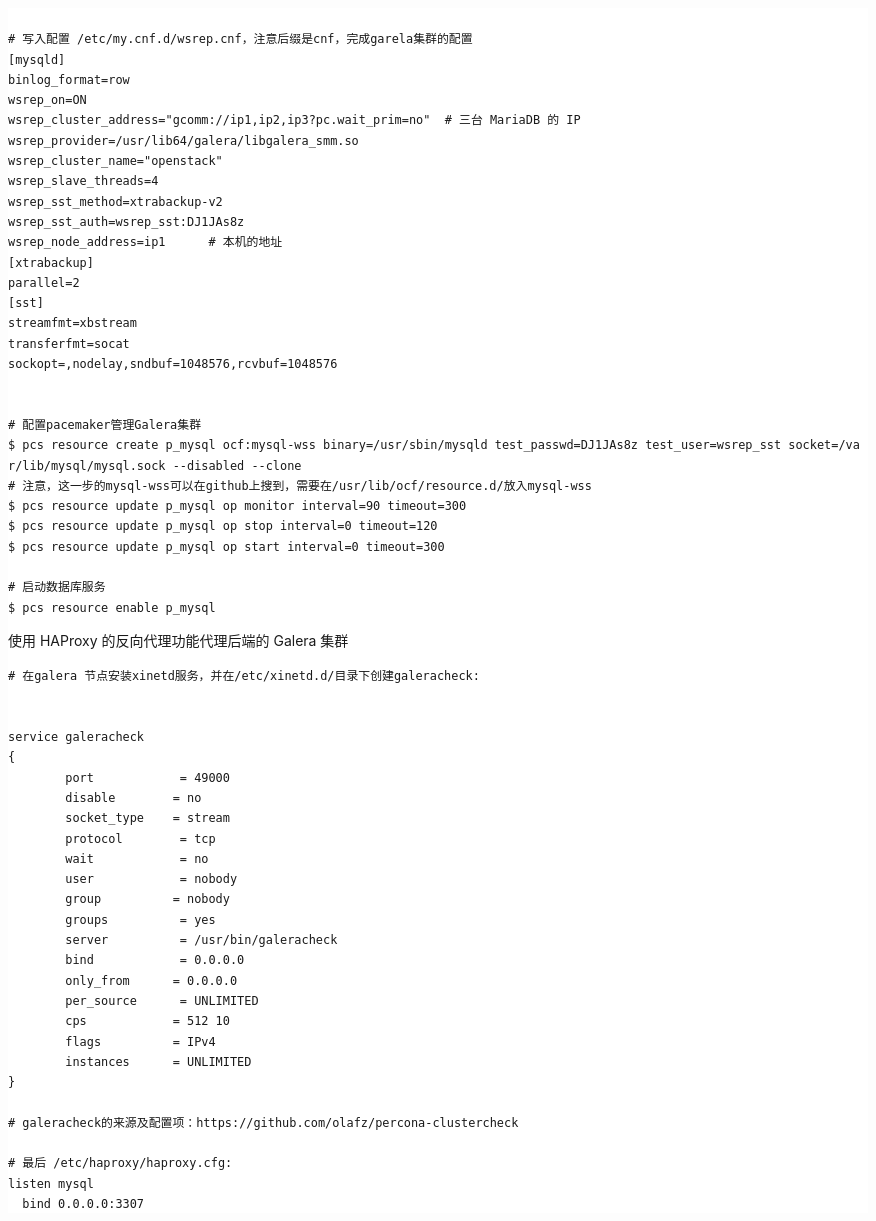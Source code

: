 ```

# 写入配置 /etc/my.cnf.d/wsrep.cnf，注意后缀是cnf，完成garela集群的配置
[mysqld]
binlog_format=row
wsrep_on=ON
wsrep_cluster_address="gcomm://ip1,ip2,ip3?pc.wait_prim=no"  # 三台 MariaDB 的 IP
wsrep_provider=/usr/lib64/galera/libgalera_smm.so
wsrep_cluster_name="openstack"
wsrep_slave_threads=4
wsrep_sst_method=xtrabackup-v2
wsrep_sst_auth=wsrep_sst:DJ1JAs8z
wsrep_node_address=ip1      # 本机的地址
[xtrabackup]
parallel=2
[sst]
streamfmt=xbstream
transferfmt=socat
sockopt=,nodelay,sndbuf=1048576,rcvbuf=1048576


# 配置pacemaker管理Galera集群
$ pcs resource create p_mysql ocf:mysql-wss binary=/usr/sbin/mysqld test_passwd=DJ1JAs8z test_user=wsrep_sst socket=/var/lib/mysql/mysql.sock --disabled --clone
# 注意，这一步的mysql-wss可以在github上搜到，需要在/usr/lib/ocf/resource.d/放入mysql-wss
$ pcs resource update p_mysql op monitor interval=90 timeout=300
$ pcs resource update p_mysql op stop interval=0 timeout=120
$ pcs resource update p_mysql op start interval=0 timeout=300

# 启动数据库服务
$ pcs resource enable p_mysql

```


使用 HAProxy 的反向代理功能代理后端的 Galera 集群

```
# 在galera 节点安装xinetd服务，并在/etc/xinetd.d/目录下创建galeracheck:


service galeracheck
{
        port            = 49000
        disable        = no
        socket_type    = stream
        protocol        = tcp
        wait            = no
        user            = nobody
        group          = nobody
        groups          = yes
        server          = /usr/bin/galeracheck
        bind            = 0.0.0.0
        only_from      = 0.0.0.0
        per_source      = UNLIMITED
        cps            = 512 10
        flags          = IPv4
        instances      = UNLIMITED
}

# galeracheck的来源及配置项：https://github.com/olafz/percona-clustercheck

# 最后 /etc/haproxy/haproxy.cfg:
listen mysql
  bind 0.0.0.0:3307
```